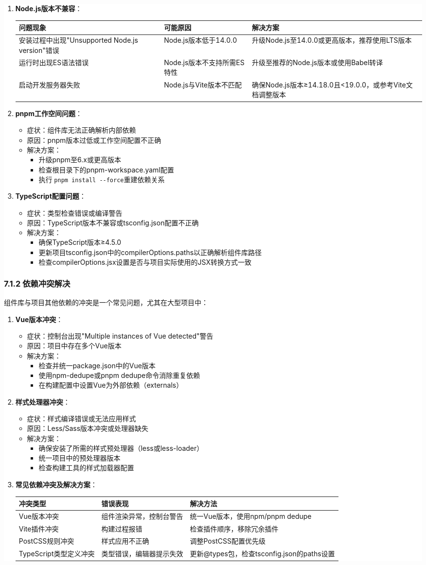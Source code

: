 1. **Node.js版本不兼容**：

   | 问题现象                                        | 可能原因                    | 解决方案                                                  |
   | ----------------------------------------------- | --------------------------- | --------------------------------------------------------- |
   | 安装过程中出现"Unsupported Node.js version"错误 | Node.js版本低于14.0.0       | 升级Node.js至14.0.0或更高版本，推荐使用LTS版本            |
   | 运行时出现ES语法错误                            | Node.js版本不支持所需ES特性 | 升级至推荐的Node.js版本或使用Babel转译                    |
   | 启动开发服务器失败                              | Node.js与Vite版本不匹配     | 确保Node.js版本≥14.18.0且<19.0.0，或参考Vite文档调整版本 |
2. **pnpm工作空间问题**：

   - 症状：组件库无法正确解析内部依赖
   - 原因：pnpm版本过低或工作空间配置不正确
   - 解决方案：
     - 升级pnpm至6.x或更高版本
     - 检查根目录下的pnpm-workspace.yaml配置
     - 执行 `pnpm install --force`重建依赖关系
3. **TypeScript配置问题**：

   - 症状：类型检查错误或编译警告
   - 原因：TypeScript版本不兼容或tsconfig.json配置不正确
   - 解决方案：
     - 确保TypeScript版本≥4.5.0
     - 更新项目tsconfig.json中的compilerOptions.paths以正确解析组件库路径
     - 检查compilerOptions.jsx设置是否与项目实际使用的JSX转换方式一致

### 7.1.2 依赖冲突解决

组件库与项目其他依赖的冲突是一个常见问题，尤其在大型项目中：

1. **Vue版本冲突**：

   - 症状：控制台出现"Multiple instances of Vue detected"警告
   - 原因：项目中存在多个Vue版本
   - 解决方案：
     - 检查并统一package.json中的Vue版本
     - 使用npm-dedupe或pnpm dedupe命令消除重复依赖
     - 在构建配置中设置Vue为外部依赖（externals）
2. **样式处理器冲突**：

   - 症状：样式编译错误或无法应用样式
   - 原因：Less/Sass版本冲突或处理器缺失
   - 解决方案：
     - 确保安装了所需的样式预处理器（less或less-loader）
     - 统一项目中的预处理器版本
     - 检查构建工具的样式加载器配置
3. **常见依赖冲突及解决方案**：

   | 冲突类型               | 错误表现                 | 解决方法                                   |
   | ---------------------- | ------------------------ | ------------------------------------------ |
   | Vue版本冲突            | 组件渲染异常，控制台警告 | 统一Vue版本，使用npm/pnpm dedupe           |
   | Vite插件冲突           | 构建过程报错             | 检查插件顺序，移除冗余插件                 |
   | PostCSS规则冲突        | 样式应用不正确           | 调整PostCSS配置优先级                      |
   | TypeScript类型定义冲突 | 类型错误，编辑器提示失效 | 更新@types包，检查tsconfig.json的paths设置 |
